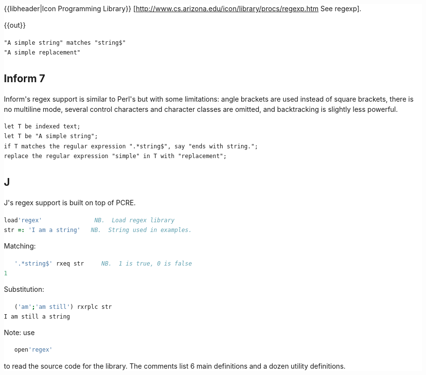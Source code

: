 {{libheader|Icon Programming Library}}
[http://www.cs.arizona.edu/icon/library/procs/regexp.htm See regexp].

{{out}}

```txt
"A simple string" matches "string$"
"A simple replacement"
```



## Inform 7

Inform's regex support is similar to Perl's but with some limitations: angle brackets are used instead of square brackets, there is no multiline mode, several control characters and character classes are omitted, and backtracking is slightly less powerful.


```inform7
let T be indexed text;
let T be "A simple string";
if T matches the regular expression ".*string$", say "ends with string.";
replace the regular expression "simple" in T with "replacement";
```



## J


J's regex support is built on top of PCRE.


```j
load'regex'               NB.  Load regex library
str =: 'I am a string'   NB.  String used in examples.
```


Matching:


```j
   '.*string$' rxeq str     NB.  1 is true, 0 is false
1
```


Substitution:


```j
   ('am';'am still') rxrplc str
I am still a string
```


Note: use
```J
   open'regex'
```
 to read the source code for the library.  The comments list 6 main definitions and a dozen utility definitions.

